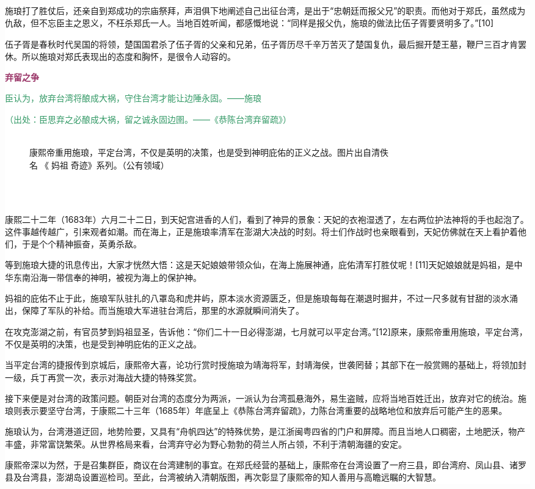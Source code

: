  <p>
  施琅打了胜仗后，还亲自到郑成功的宗庙祭拜，声泪俱下地阐述自己出征台湾，是出于“忠朝廷而报父兄”的职责。而他对于郑氏，虽然成为仇敌，但不忘臣主之恩义，不枉杀郑氏一人。当地百姓听闻，都感慨地说：“同样是报父仇，施琅的做法比伍子胥要贤明多了。”[10]
 </p>
 <p>
  伍子胥是春秋时代吴国的将领，楚国国君杀了伍子胥的父亲和兄弟，伍子胥历尽千辛万苦灭了楚国复仇，最后掘开楚王墓，鞭尸三百才肯罢休。所以施琅对郑氏表现出的态度和胸怀，是很令人动容的。
 </p>
 <p>
  <span style="color: #993366;">
   <strong>
    弃留之争
   </strong>
  </span>
 </p>
 <p>
  <span style="color: #339966;">
   臣认为，放弃台湾将酿成大祸，守住台湾才能让边陲永固。——施琅
  </span>
 </p>
 <p>
  <span style="color: #339966;">
   （出处：臣思弃之必酿成大祸，留之诚永固边圉。——《恭陈台湾弃留疏》）
  </span>
 </p>
 <figure class="wp-caption alignnone" id="attachment_102886420" style="width: 600px">
  <img alt="" class="size-medium wp-image-102886420" src="https://i.ntdtv.com/assets/uploads/2020/07/ced1cd0e7714f2a0c2610778068f6bfc-600x379-600x379.jpg"/>
  <br/><figcaption class="wp-caption-text">
   康熙帝重用施琅，平定台湾，不仅是英明的决策，也是受到神明庇佑的正义之战。图片出自清佚名 《
   <ok href="https://www.ntdtv.com/gb/妈祖.htm">
    妈祖
   </ok>
   奇迹》系列。（公有领域）
  </figcaption><br/>
 </figure><br/>
 <p>
  康熙二十二年（1683年）六月二十二日，到天妃宫进香的人们，看到了神异的景象：天妃的衣袍湿透了，左右两位护法神将的手也起泡了。这件事越传越广，引来观者如潮。而在海上，正是施琅率清军在澎湖大决战的时刻。将士们作战时也亲眼看到，天妃仿佛就在天上看护着他们，于是个个精神振奋，英勇杀敌。
 </p>
 <p>
  等到施琅大捷的讯息传出，大家才恍然大悟：这是天妃娘娘带领众仙，在海上施展神通，庇佑清军打胜仗呢！[11]天妃娘娘就是妈祖，是中华东南沿海一带信奉的神明，被视为海上的保护神。
 </p>
 <p>
  妈祖的庇佑不止于此，施琅军队驻扎的八罩岛和虎井屿，原本淡水资源匮乏，但是施琅每每在潮退时掘井，不过一尺多就有甘甜的淡水涌出，保障了军队的补给。而当施琅大军进驻台湾后，那里的水源就瞬间消失了。
 </p>
 <p>
  在攻克澎湖之前，有官员梦到妈祖显圣，告诉他：“你们二十一日必得澎湖，七月就可以平定台湾。”[12]原来，康熙帝重用施琅，平定台湾，不仅是英明的决策，也是受到神明庇佑的正义之战。
 </p>
 <p>
  当平定台湾的捷报传到京城后，康熙帝大喜，论功行赏时授施琅为靖海将军，封靖海侯，世袭罔替；其部下在一般赏赐的基础上，将领加封一级，兵丁再赏一次，表示对海战大捷的特殊奖赏。
 </p>
 <p>
  接下来便是对台湾的政策问题。朝臣对台湾的态度分为两派，一派认为台湾孤悬海外，易生盗贼，应将当地百姓迁出，放弃对它的统治。施琅则表示要坚守台湾，于康熙二十三年（1685年）年底呈上《恭陈台湾弃留疏》，力陈台湾重要的战略地位和放弃后可能产生的恶果。
 </p>
 <p>
  施琅认为，台湾港道迂回，地势险要，又具有“舟帆四达”的特殊优势，是江浙闽粤四省的门户和屏障。而且当地人口稠密，土地肥沃，物产丰盛，非常富饶繁荣。从世界格局来看，台湾弃守必为野心勃勃的荷兰人所占领，不利于清朝海疆的安定。
 </p>
 <p>
  康熙帝深以为然，于是召集群臣，商议在台湾建制的事宜。在郑氏经营的基础上，康熙帝在台湾设置了一府三县，即台湾府、凤山县、诸罗县及台湾县，澎湖岛设置巡检司。至此，台湾被纳入清朝版图，再次彰显了康熙帝的知人善用与高瞻远瞩的大智慧。
 </p>
 <p>